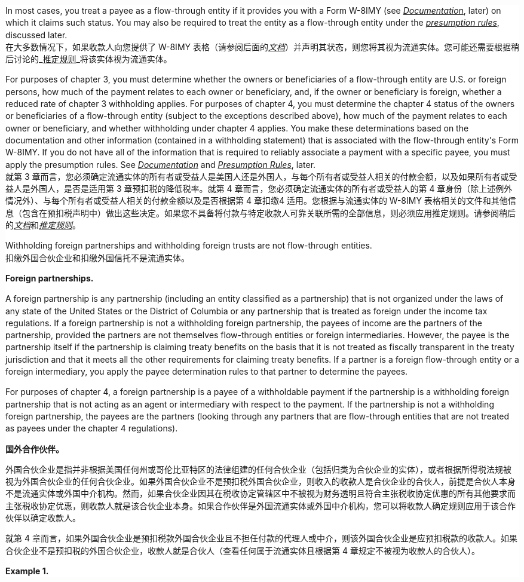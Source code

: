 In most cases, you treat a payee as a flow-through entity if it provides you with a Form W-8IMY (see [_Documentation_](#en_US_2024_publink1000224819 "Documentation"), later) on which it claims such status. You may also be required to treat the entity as a flow-through entity under the _[presumption rules](#en_US_2024_publink1000224878 "Presumption Rules")_, discussed later.  
在大多数情况下，如果收款人向您提供了 W-8IMY 表格（请参阅后面的[_文档_](#en_US_2024_publink1000224819 "Documentation")）并声明其状态，则您将其视为流通实体。您可能还需要根据稍后讨论的_[推定规则](#en_US_2024_publink1000224878 "Presumption Rules")_将该实体视为流通实体。

For purposes of chapter 3, you must determine whether the owners or beneficiaries of a flow-through entity are U.S. or foreign persons, how much of the payment relates to each owner or beneficiary, and, if the owner or beneficiary is foreign, whether a reduced rate of chapter 3 withholding applies. For purposes of chapter 4, you must determine the chapter 4 status of the owners or beneficiaries of a flow-through entity (subject to the exceptions described above), how much of the payment relates to each owner or beneficiary, and whether withholding under chapter 4 applies. You make these determinations based on the documentation and other information (contained in a withholding statement) that is associated with the flow-through entity's Form W-8IMY. If you do not have all of the information that is required to reliably associate a payment with a specific payee, you must apply the presumption rules. See [_Documentation_](#en_US_2024_publink1000224819 "Documentation") and [_Presumption Rules_](#en_US_2024_publink1000224878 "Presumption Rules"), later.  
就第 3 章而言，您必须确定流通实体的所有者或受益人是美国人还是外国人，与每个所有者或受益人相关的付款金额，以及如果所有者或受益人是外国人，是否是适用第 3 章预扣税的降低税率。就第 4 章而言，您必须确定流通实体的所有者或受益人的第 4 章身份（除上述例外情况外）、与每个所有者或受益人相关的付款金额以及是否根据第 4 章扣缴4 适用。您根据与流通实体的 W-8IMY 表格相关的文件和其他信息（包含在预扣税声明中）做出这些决定。如果您不具备将付款与特定收款人可靠关联所需的全部信息，则必须应用推定规则。请参阅稍后的[_文档_](#en_US_2024_publink1000224819 "Documentation")和[_推定规则_](#en_US_2024_publink1000224878 "Presumption Rules")。

Withholding foreign partnerships and withholding foreign trusts are not flow-through entities.  
扣缴外国合伙企业和扣缴外国信托不是流通实体。

**Foreign partnerships.**

A foreign partnership is any partnership (including an entity classified as a partnership) that is not organized under the laws of any state of the United States or the District of Columbia or any partnership that is treated as foreign under the income tax regulations. If a foreign partnership is not a withholding foreign partnership, the payees of income are the partners of the partnership, provided the partners are not themselves flow-through entities or foreign intermediaries. However, the payee is the partnership itself if the partnership is claiming treaty benefits on the basis that it is not treated as fiscally transparent in the treaty jurisdiction and that it meets all the other requirements for claiming treaty benefits. If a partner is a foreign flow-through entity or a foreign intermediary, you apply the payee determination rules to that partner to determine the payees.

For purposes of chapter 4, a foreign partnership is a payee of a withholdable payment if the partnership is a withholding foreign partnership that is not acting as an agent or intermediary with respect to the payment. If the partnership is not a withholding foreign partnership, the payees are the partners (looking through any partners that are flow-through entities that are not treated as payees under the chapter 4 regulations).

  

**国外合作伙伴。** 

外国合伙企业是指并非根据美国任何州或哥伦比亚特区的法律组建的任何合伙企业（包括归类为合伙企业的实体），或者根据所得税法规被视为外国合伙企业的任何合伙企业。如果外国合伙企业不是预扣税外国合伙企业，则收入的收款人是合伙企业的合伙人，前提是合伙人本身不是流通实体或外国中介机构。然而，如果合伙企业因其在税收协定管辖区中不被视为财务透明且符合主张税收协定优惠的所有其他要求而主张税收协定优惠，则收款人就是该合伙企业本身。如果合作伙伴是外国流通实体或外国中介机构，您可以将收款人确定规则应用于该合作伙伴以确定收款人。

就第 4 章而言，如果外国合伙企业是预扣税款外国合伙企业且不担任付款的代理人或中介，则该外国合伙企业是应预扣税款的收款人。如果合伙企业不是预扣税的外国合伙企业，收款人就是合伙人（查看任何属于流通实体且根据第 4 章规定不被视为收款人的合伙人）。

**Example 1.**
